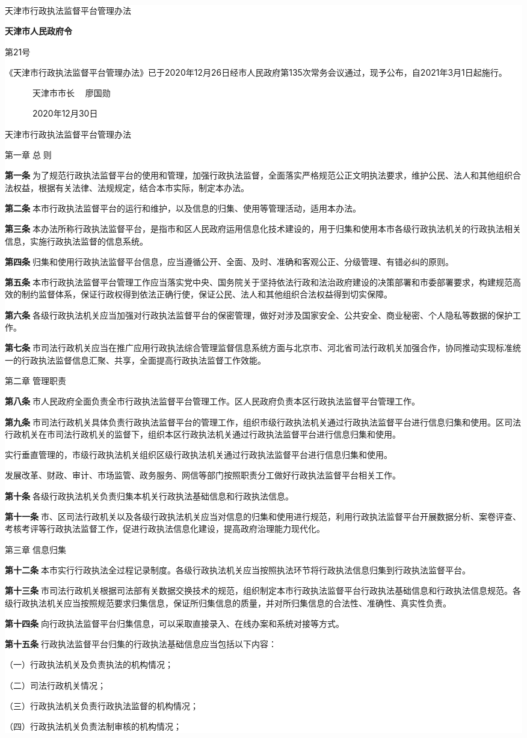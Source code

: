 天津市行政执法监督平台管理办法

**天津市人民政府令**

第21号

《天津市行政执法监督平台管理办法》已于2020年12月26日经市人民政府第135次常务会议通过，现予公布，自2021年3月1日起施行。

       天津市市长   廖国勋

       2020年12月30日

天津市行政执法监督平台管理办法

第一章 总 则

**第一条** 为了规范行政执法监督平台的使用和管理，加强行政执法监督，全面落实严格规范公正文明执法要求，维护公民、法人和其他组织合法权益，根据有关法律、法规规定，结合本市实际，制定本办法。

**第二条** 本市行政执法监督平台的运行和维护，以及信息的归集、使用等管理活动，适用本办法。

**第三条** 本办法所称行政执法监督平台，是指市和区人民政府运用信息化技术建设的，用于归集和使用本市各级行政执法机关的行政执法相关信息，实施行政执法监督的信息系统。

**第四条** 归集和使用行政执法监督平台信息，应当遵循公开、全面、及时、准确和客观公正、分级管理、有错必纠的原则。

**第五条** 本市行政执法监督平台管理工作应当落实党中央、国务院关于坚持依法行政和法治政府建设的决策部署和市委部署要求，构建规范高效的制约监督体系，保证行政权得到依法正确行使，保证公民、法人和其他组织合法权益得到切实保障。

**第六条** 各级行政执法机关应当加强对行政执法监督平台的保密管理，做好对涉及国家安全、公共安全、商业秘密、个人隐私等数据的保护工作。

**第七条** 市司法行政机关应当在推广应用行政执法综合管理监督信息系统方面与北京市、河北省司法行政机关加强合作，协同推动实现标准统一的行政执法监督信息汇聚、共享，全面提高行政执法监督工作效能。

第二章 管理职责

**第八条** 市人民政府全面负责全市行政执法监督平台管理工作。区人民政府负责本区行政执法监督平台管理工作。

**第九条** 市司法行政机关具体负责行政执法监督平台的管理工作，组织市级行政执法机关通过行政执法监督平台进行信息归集和使用。区司法行政机关在市司法行政机关的监督下，组织本区行政执法机关通过行政执法监督平台进行信息归集和使用。

实行垂直管理的，市级行政执法机关组织区级行政执法机关通过行政执法监督平台进行信息归集和使用。

发展改革、财政、审计、市场监管、政务服务、网信等部门按照职责分工做好行政执法监督平台相关工作。

**第十条** 各级行政执法机关负责归集本机关行政执法基础信息和行政执法信息。

**第十一条** 市、区司法行政机关以及各级行政执法机关应当对信息的归集和使用进行规范，利用行政执法监督平台开展数据分析、案卷评查、考核考评等行政执法监督工作，促进行政执法信息化建设，提高政府治理能力现代化。

第三章 信息归集

**第十二条** 本市实行行政执法全过程记录制度。各级行政执法机关应当按照执法环节将行政执法信息归集到行政执法监督平台。

**第十三条** 市司法行政机关根据司法部有关数据交换技术的规范，组织制定本市行政执法监督平台行政执法基础信息和行政执法信息规范。各级行政执法机关应当按照规范要求归集信息，保证所归集信息的质量，并对所归集信息的合法性、准确性、真实性负责。

**第十四条** 向行政执法监督平台归集信息，可以采取直接录入、在线办案和系统对接等方式。

**第十五条** 行政执法监督平台归集的行政执法基础信息应当包括以下内容：

（一）行政执法机关及负责执法的机构情况；

（二）司法行政机关情况；

（三）行政执法机关负责行政执法监督的机构情况；

（四）行政执法机关负责法制审核的机构情况；
